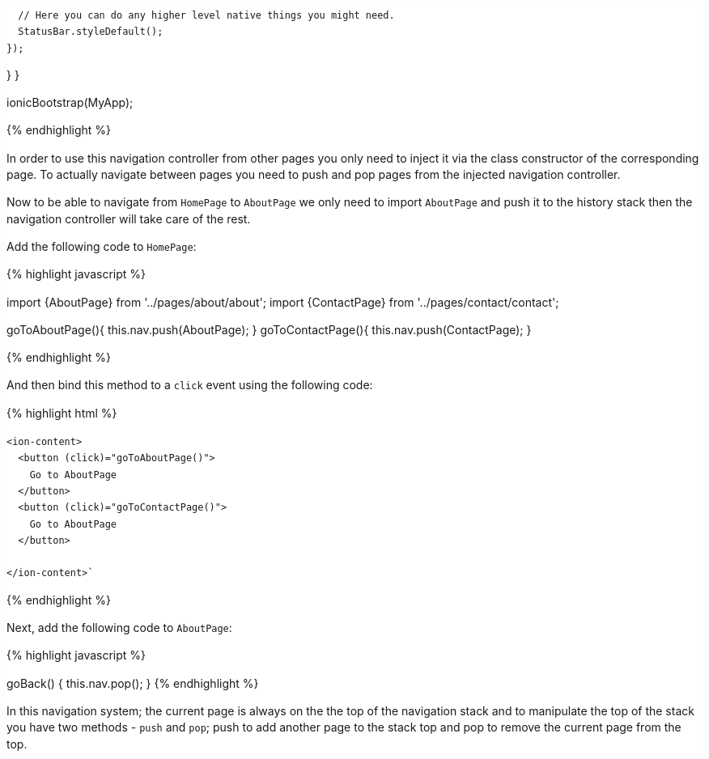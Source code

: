       // Here you can do any higher level native things you might need.
      StatusBar.styleDefault();
    });
  }
}

ionicBootstrap(MyApp);

{% endhighlight %}

In order to use this navigation controller from other pages you only need to inject it via the class constructor of the corresponding page. To actually navigate between pages you need to push and pop pages from the injected navigation controller.

Now to be able to navigate from `HomePage` to `AboutPage` we only need to import `AboutPage` and push it to the history stack then the navigation controller will take care of the rest.

Add the following code to `HomePage`:

{% highlight javascript %} 
  
import {AboutPage} from '../pages/about/about';
import {ContactPage} from '../pages/contact/contact';

  goToAboutPage(){
    this.nav.push(AboutPage);
  }
  goToContactPage(){
  	this.nav.push(ContactPage);
  }

{% endhighlight %}

And then bind this method to a `click` event using the following code:
 
 {% highlight html %} 

   
    <ion-content>
      <button (click)="goToAboutPage()">
        Go to AboutPage
      </button>
      <button (click)="goToContactPage()">
        Go to AboutPage
      </button>

    </ion-content>`

{% endhighlight %}

Next, add the following code to `AboutPage`: 

{% highlight javascript %} 

  goBack() {
    this.nav.pop();
  }
{% endhighlight %}  

In this navigation system; the current page is always on the the top of the navigation stack and to manipulate the top of the stack you have two methods - `push` and `pop`; push to add another page to the stack top and pop to remove the current page from the top.  
